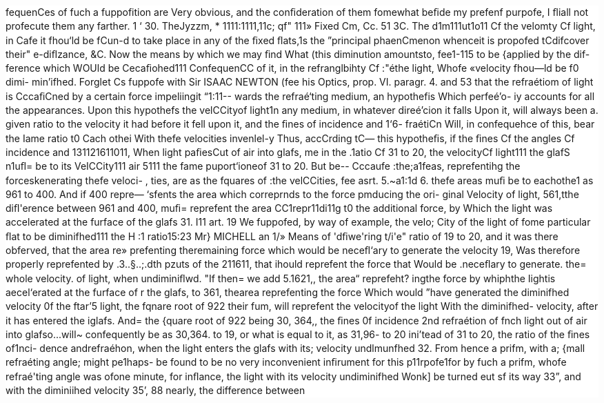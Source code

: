 fequenCes of fuch a fuppofition are Very obvious, and the
conﬁderation of them fomewhat beﬁde my prefenf purpofe, I
ﬂiall not profecute them any farther.
1
‘
30. TheJyzzm, * 1111:1111,11c; qf" 111» Fixed Cm, Cc.
51
3C. The d1m111ut1o11 Cf the velomty Cf light, in Cafe it
fhou‘ld be fCun-d to take place in any of the ﬁxed ﬂats,1s the
”principal phaenCmenon whenceit is propofed tCdifcover their"
e-diﬂzance, &C. Now the means by which we may ﬁnd What
(this diminution amountsto, fee1-115 to be {applied by the dif-
ference which WOUld be Cecaﬁohed111 ConfequenCC of it, in the
refranglbihty Cf :"éthe light, Whofe «velocity fhou—ld be f0 dimi-
min’ifhed. Forglet Cs fuppofe with Sir ISAAC NEWTON (fee
his Optics, prop. VI. paragr. 4. and 53 that the refraétiom
of light is CccaﬁCned by a certain force impeliingit “1:11--
wards the refraé‘ting medium, an hypothefis Which perfeé’o-
iy accounts for all the appearances. Upon this hypothefs
the velCCityof light1n any medium, in whatever direé’cion it
falls Upon it, will always been a. given ratio to the velocity it
had before it fell upon it, and the ﬁnes of incidence and 1‘6-
fraétiCn Will, in confequehce of this, bear the Iame ratio t0
Cach othei With thefe velocities invenlel-y Thus, accCrding tC—
this hypotheﬁs, if the ﬁnes Cf the angles Cf incidence and
131121611011, When light paﬁesCut of air into glafs, me in the
.1atio Cf 31 to 20, the velocityCf light111 the glafS n1uﬂ= be to
its VeICCity111 air 5111 the fame puport‘ioneof 31 to 20. But be--
Cccaufe :the;a1feas, reprefentihg the forceskenerating thefe veloci-
, ties, are as the fquares of :the velCCities, fee asrt. 5.~a1:1d 6. thefe
areas muﬁ be to eachothe1 as 961 to 400. And if 400 repre—
‘sfents the area which correprnds to the force pmducing the ori-
ginal Velocity of light, 561,tthe diﬂ'erence between 961 and
400, muﬁ= reprefent the area CC1repr11di11g t0 the additional
force, by Which the light was accelerated at the furface of the
glafs
31. I11 art. 19 We fuppofed, by way of example, the velo;
City of the light of fome particular ﬂat to be diminifhed111 the
H :1
ratio15:23
Mr} MICHELL an 1/» Means of 'dﬁwe'ring t/i'e"
ratio of 19 to 20, and it was there obferved, that the area re»
prefenting theremaining force which would be neceﬂ‘ary to
generate the velocity 19, Was therefore properly reprefented by
.3..§..;.dth pzuts of the 211611, that ihould reprefent the force that
Would be .neceﬂary to generate. the= whole velocity. of light,
when undiminiﬂwd. "If then= we add 5.1621,, the area“ reprefeht?
ingthe force by whiphthe Iightis aecel‘erated at the furface of
r the glafs, to 361, thearea reprefenting the force Which would
”have generated the diminifhed velocity 0f the ftar’5 light, the
fqnare root of 922 their fum, will reprefent the velocityof
the light With the diminifhed- velocity, after it has entered the
iglafs. And= the {quare root of 922 being 30, 364,, the ﬁnes 0f
incidence 2nd refraétion of fnch light out of air into glafso...will~
confequently be as 30,364. to 19, or what is equal to it, as
31,96- to 20 ini’tead of 31 to 20, the ratio of the ﬁnes of1nci-
dence andrefraéhon, when the light enters the glafs with its;
velocity undlmunfhed
32. From hence a prifm, with a; {mall refraéting angle;
might pe1haps- be found to be no very inconvenient inﬁrument
for this p11rpofe1for by fuch a prifm, whofe refraé'ting angle
was ofone minute, for inﬂance, the light with its velocity
undiminifhed Wonk] be turned eut sf its way 33”, and with
the diminiihed velocity 35’, 88 nearly, the difference between